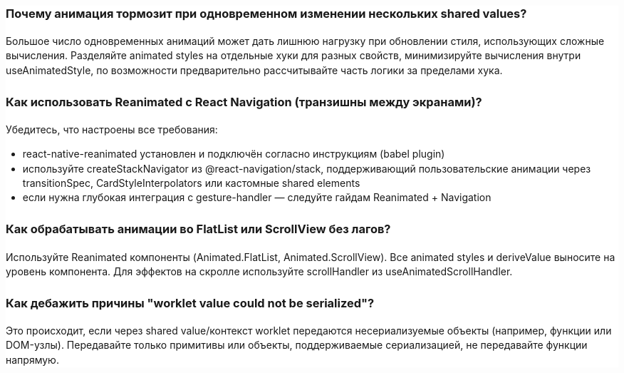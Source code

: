 ### Почему анимация тормозит при одновременном изменении нескольких shared values?

Большое число одновременных анимаций может дать лишнюю нагрузку при обновлении стиля, использующих сложные вычисления. Разделяйте animated styles на отдельные хуки для разных свойств, минимизируйте вычисления внутри useAnimatedStyle, по возможности предварительно рассчитывайте часть логики за пределами хука.

### Как использовать Reanimated с React Navigation (транзишны между экранами)?

Убедитесь, что настроены все требования:
- react-native-reanimated установлен и подключён согласно инструкциям (babel plugin)
- используйте createStackNavigator из @react-navigation/stack, поддерживающий пользовательские анимации через transitionSpec, CardStyleInterpolators или кастомные shared elements
- если нужна глубокая интеграция с gesture-handler — следуйте гайдам Reanimated + Navigation

### Как обрабатывать анимации во FlatList или ScrollView без лагов?

Используйте Reanimated компоненты (Animated.FlatList, Animated.ScrollView). Все animated styles и deriveValue выносите на уровень компонента. Для эффектов на скролле используйте scrollHandler из useAnimatedScrollHandler.

### Как дебажить причины "worklet value could not be serialized"?

Это происходит, если через shared value/контекст worklet передаются несериализуемые объекты (например, функции или DOM-узлы). Передавайте только примитивы или объекты, поддерживаемые сериализацией, не передавайте функции напрямую.
